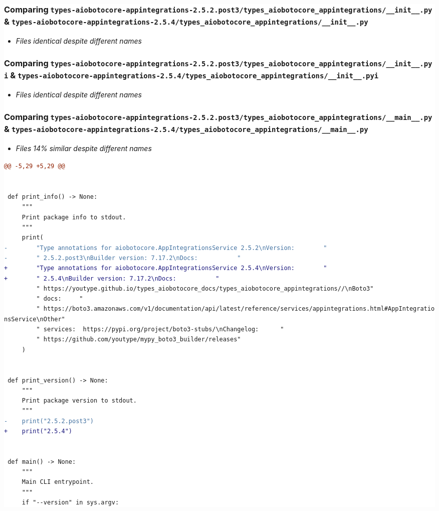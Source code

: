 ### Comparing `types-aiobotocore-appintegrations-2.5.2.post3/types_aiobotocore_appintegrations/__init__.py` & `types-aiobotocore-appintegrations-2.5.4/types_aiobotocore_appintegrations/__init__.py`

 * *Files identical despite different names*

### Comparing `types-aiobotocore-appintegrations-2.5.2.post3/types_aiobotocore_appintegrations/__init__.pyi` & `types-aiobotocore-appintegrations-2.5.4/types_aiobotocore_appintegrations/__init__.pyi`

 * *Files identical despite different names*

### Comparing `types-aiobotocore-appintegrations-2.5.2.post3/types_aiobotocore_appintegrations/__main__.py` & `types-aiobotocore-appintegrations-2.5.4/types_aiobotocore_appintegrations/__main__.py`

 * *Files 14% similar despite different names*

```diff
@@ -5,29 +5,29 @@
 
 
 def print_info() -> None:
     """
     Print package info to stdout.
     """
     print(
-        "Type annotations for aiobotocore.AppIntegrationsService 2.5.2\nVersion:        "
-        " 2.5.2.post3\nBuilder version: 7.17.2\nDocs:           "
+        "Type annotations for aiobotocore.AppIntegrationsService 2.5.4\nVersion:        "
+        " 2.5.4\nBuilder version: 7.17.2\nDocs:           "
         " https://youtype.github.io/types_aiobotocore_docs/types_aiobotocore_appintegrations//\nBoto3"
         " docs:     "
         " https://boto3.amazonaws.com/v1/documentation/api/latest/reference/services/appintegrations.html#AppIntegrationsService\nOther"
         " services:  https://pypi.org/project/boto3-stubs/\nChangelog:      "
         " https://github.com/youtype/mypy_boto3_builder/releases"
     )
 
 
 def print_version() -> None:
     """
     Print package version to stdout.
     """
-    print("2.5.2.post3")
+    print("2.5.4")
 
 
 def main() -> None:
     """
     Main CLI entrypoint.
     """
     if "--version" in sys.argv:
```
